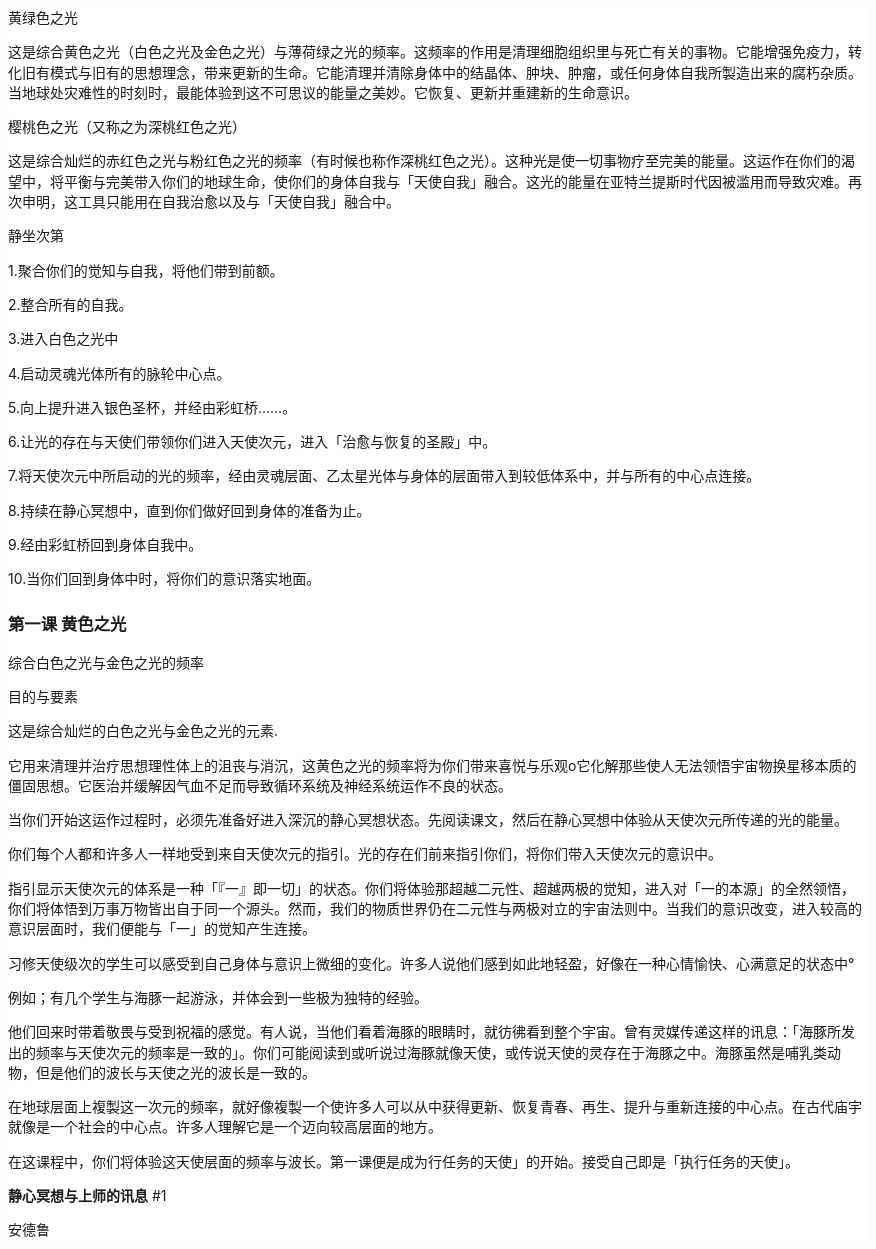 黄绿色之光

这是综合黄色之光（白色之光及金色之光）与薄荷绿之光的频率。这频率的作用是清理细胞组织里与死亡有关的事物。它能增强免疫力，转化旧有模式与旧有的思想理念，带来更新的生命。它能清理并清除身体中的结晶体、肿块、肿瘤，或任何身体自我所製造出来的腐朽杂质。当地球处灾难性的时刻时，最能体验到这不可思议的能量之美妙。它恢复、更新并重建新的生命意识。

樱桃色之光（又称之为深桃红色之光）

这是综合灿烂的赤红色之光与粉红色之光的频率（有时候也称作深桃红色之光）。这种光是使一切事物疗至完美的能量。这运作在你们的渴望中，将平衡与完美带入你们的地球生命，使你们的身体自我与「天使自我」融合。这光的能量在亚特兰提斯时代因被滥用而导致灾难。再次申明，这工具只能用在自我治愈以及与「天使自我」融合中。

静坐次第

1.聚合你们的觉知与自我，将他们带到前额。

2.整合所有的自我。

3.进入白色之光中

4.启动灵魂光体所有的脉轮中心点。

5.向上提升进入银色圣杯，并经由彩虹桥……。

6.让光的存在与天使们带领你们进入天使次元，进入「治愈与恢复的圣殿」中。

7.将天使次元中所启动的光的频率，经由灵魂层面、乙太星光体与身体的层面带入到较低体系中，并与所有的中心点连接。

8.持续在静心冥想中，直到你们做好回到身体的准备为止。

9.经由彩虹桥回到身体自我中。

10.当你们回到身体中时，将你们的意识落实地面。

### 第一课 黄色之光

综合白色之光与金色之光的频率

目的与要素

这是综合灿烂的白色之光与金色之光的元素.

它用来清理并治疗思想理性体上的沮丧与消沉，这黄色之光的频率将为你们带来喜悦与乐观o它化解那些使人无法领悟宇宙物换星移本质的僵固思想。它医治并缓解因气血不足而导致循环系统及神经系统运作不良的状态。

当你们开始这运作过程时，必须先准备好进入深沉的静心冥想状态。先阅读课文，然后在静心冥想中体验从天使次元所传递的光的能量。

你们每个人都和许多人一样地受到来自天使次元的指引。光的存在们前来指引你们，将你们带入天使次元的意识中。

指引显示天使次元的体系是一种「『一』即一切」的状态。你们将体验那超越二元性、超越两极的觉知，进入对「一的本源」的全然领悟，你们将体悟到万事万物皆出自于同一个源头。然而，我们的物质世界仍在二元性与两极对立的宇宙法则中。当我们的意识改变，进入较高的意识层面时，我们便能与「一」的觉知产生连接。

习修天使级次的学生可以感受到自己身体与意识上微细的变化。许多人说他们感到如此地轻盈，好像在一种心情愉快、心满意足的状态中°

例如；有几个学生与海豚一起游泳，并体会到一些极为独特的经验。

他们回来时带着敬畏与受到祝福的感觉。有人说，当他们看着海豚的眼睛时，就彷彿看到整个宇宙。曾有灵媒传递这样的讯息：「海豚所发出的频率与天使次元的频率是一致的」。你们可能阅读到或听说过海豚就像天使，或传说天使的灵存在于海豚之中。海豚虽然是哺乳类动物，但是他们的波长与天使之光的波长是一致的。

在地球层面上複製这一次元的频率，就好像複製一个使许多人可以从中获得更新、恢复青春、再生、提升与重新连接的中心点。在古代庙宇就像是一个社会的中心点。许多人理解它是一个迈向较高层面的地方。

在这课程中，你们将体验这天使层面的频率与波长。第一课便是成为行任务的天使」的开始。接受自己即是「执行任务的天使」。

**静心冥想与上师的讯息** #1

安德鲁
